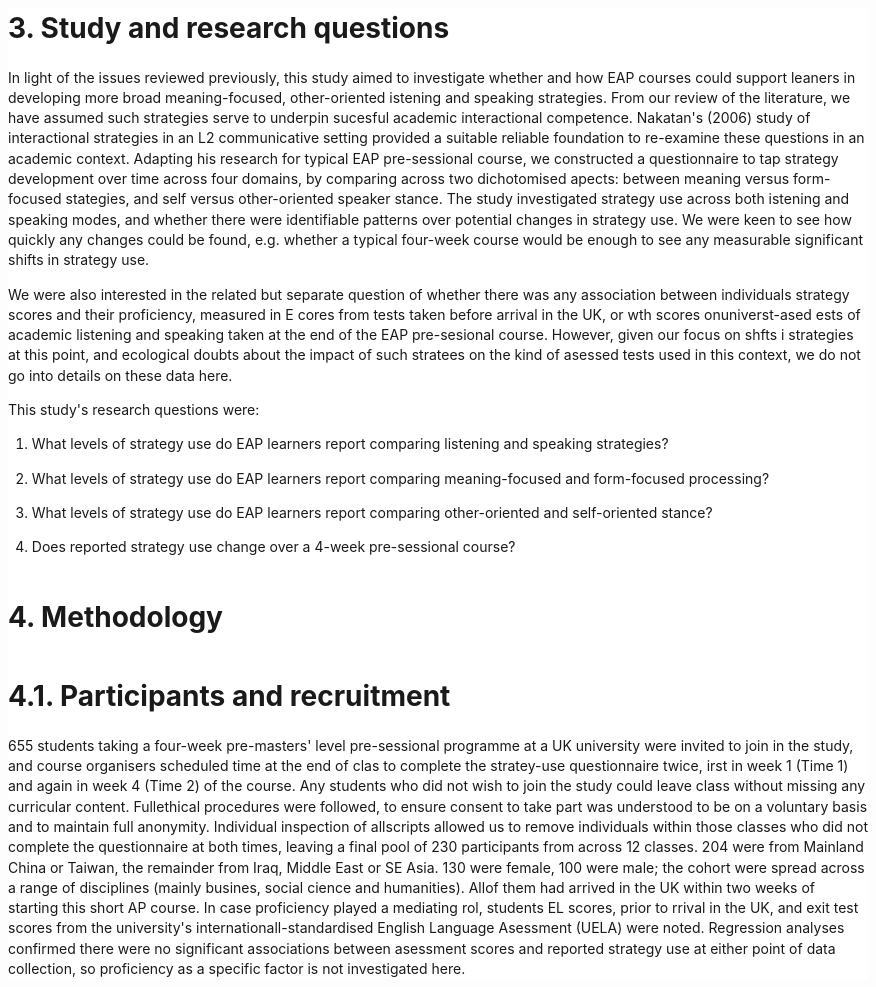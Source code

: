 # 3. Study and research questions

In light of the issues reviewed previously, this study aimed to investigate whether and how EAP courses could support leaners in developing more broad meaning-focused, other-oriented istening and speaking strategies. From our review of the literature, we have assumed such strategies serve to underpin sucesful academic interactional competence. Nakatan's (2006) study of interactional strategies in an L2 communicative setting provided a suitable reliable foundation to re-examine these questions in an academic context. Adapting his research for typical EAP pre-sessional course, we constructed a questionnaire to tap strategy development over time across four domains, by comparing across two dichotomised apects: between meaning versus form-focused stategies, and self versus other-oriented speaker stance. The study investigated strategy use across both istening and speaking modes, and whether there were identifiable patterns over potential changes in strategy use. We were keen to see how quickly any changes could be found, e.g. whether a typical four-week course would be enough to see any measurable significant shifts in strategy use.

We were also interested in the related but separate question of whether there was any association between individuals strategy scores and their proficiency, measured in E cores from tests taken before arrival in the UK, or wth scores onuniverst-ased ests of academic listening and speaking taken at the end of the EAP pre-sesional course. However, given our focus on shfts i strategies at this point, and ecological doubts about the impact of such stratees on the kind of asessed tests used in this context, we do not go into details on these data here.

This study's research questions were:

1. What levels of strategy use do EAP learners report comparing listening and speaking strategies?

2. What levels of strategy use do EAP learners report comparing meaning-focused and form-focused processing?   
3. What levels of strategy use do EAP learners report comparing other-oriented and self-oriented stance?   
4. Does reported strategy use change over a 4-week pre-sessional course?

# 4. Methodology

# 4.1. Participants and recruitment

655 students taking a four-week pre-masters' level pre-sessional programme at a UK university were invited to join in the study, and course organisers scheduled time at the end of clas to complete the stratey-use questionnaire twice, irst in week 1 (Time 1) and again in week 4 (Time 2) of the course. Any students who did not wish to join the study could leave class without missing any curricular content. Fullethical procedures were followed, to ensure consent to take part was understood to be on a voluntary basis and to maintain full anonymity. Individual inspection of allscripts allowed us to remove individuals within those classes who did not complete the questionnaire at both times, leaving a final pool of 230 participants from across 12 classes. 204 were from Mainland China or Taiwan, the remainder from Iraq, Middle East or SE Asia. 130 were female, 100 were male; the cohort were spread across a range of disciplines (mainly busines, social cience and humanities). Allof them had arrived in the UK within two weeks of starting this short AP course. In case proficiency played a mediating rol, students EL scores, prior to rrival in the UK, and exit test scores from the university's internationall-standardised English Language Asessment (UELA) were noted. Regression analyses confirmed there were no significant associations between asessment scores and reported strategy use at either point of data collection, so proficiency as a specific factor is not investigated here.
